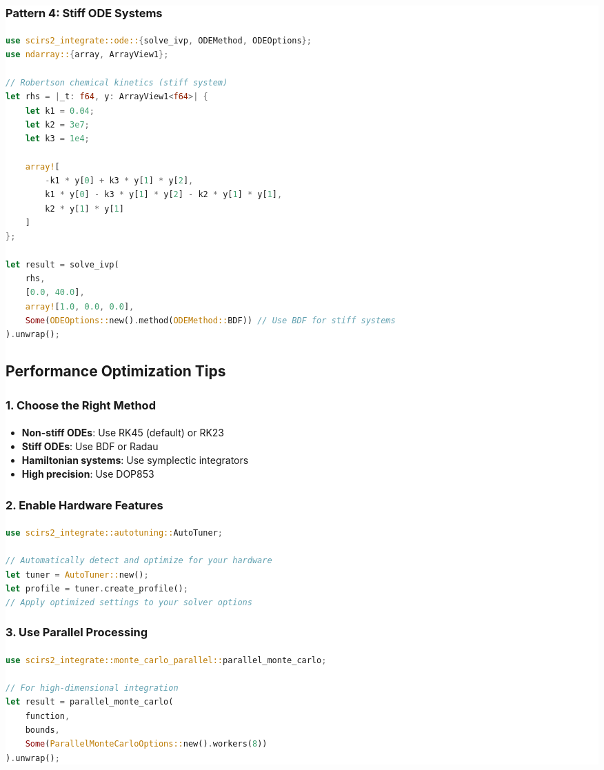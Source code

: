 ### Pattern 4: Stiff ODE Systems

```rust
use scirs2_integrate::ode::{solve_ivp, ODEMethod, ODEOptions};
use ndarray::{array, ArrayView1};

// Robertson chemical kinetics (stiff system)
let rhs = |_t: f64, y: ArrayView1<f64>| {
    let k1 = 0.04;
    let k2 = 3e7;
    let k3 = 1e4;
    
    array![
        -k1 * y[0] + k3 * y[1] * y[2],
        k1 * y[0] - k3 * y[1] * y[2] - k2 * y[1] * y[1],
        k2 * y[1] * y[1]
    ]
};

let result = solve_ivp(
    rhs,
    [0.0, 40.0],
    array![1.0, 0.0, 0.0],
    Some(ODEOptions::new().method(ODEMethod::BDF)) // Use BDF for stiff systems
).unwrap();
```

## Performance Optimization Tips

### 1. Choose the Right Method

- **Non-stiff ODEs**: Use RK45 (default) or RK23
- **Stiff ODEs**: Use BDF or Radau
- **Hamiltonian systems**: Use symplectic integrators
- **High precision**: Use DOP853

### 2. Enable Hardware Features

```rust
use scirs2_integrate::autotuning::AutoTuner;

// Automatically detect and optimize for your hardware
let tuner = AutoTuner::new();
let profile = tuner.create_profile();
// Apply optimized settings to your solver options
```

### 3. Use Parallel Processing

```rust
use scirs2_integrate::monte_carlo_parallel::parallel_monte_carlo;

// For high-dimensional integration
let result = parallel_monte_carlo(
    function,
    bounds,
    Some(ParallelMonteCarloOptions::new().workers(8))
).unwrap();
```
